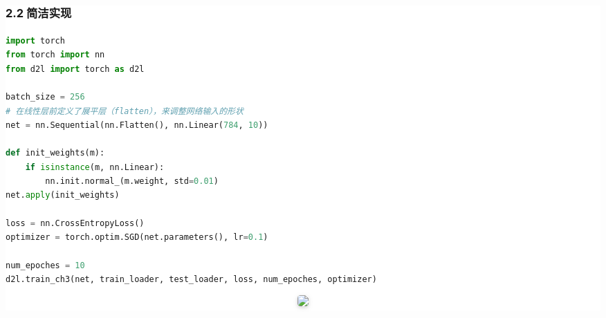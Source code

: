 ### 2.2 简洁实现

```python
import torch
from torch import nn
from d2l import torch as d2l

batch_size = 256
# 在线性层前定义了展平层（flatten），来调整⽹络输⼊的形状
net = nn.Sequential(nn.Flatten(), nn.Linear(784, 10))

def init_weights(m):
    if isinstance(m, nn.Linear):
        nn.init.normal_(m.weight, std=0.01)
net.apply(init_weights)

loss = nn.CrossEntropyLoss()
optimizer = torch.optim.SGD(net.parameters(), lr=0.1)

num_epoches = 10
d2l.train_ch3(net, train_loader, test_loader, loss, num_epoches, optimizer)
```

<center> <img style="border-radius: 0.3125em; box-shadow: 0 2px 4px 0 rgba(34,36,38,.12),0 2px 10px 0 rgba(34,36,38,.08);" src="https://img-blog.csdnimg.cn/782655410f33414284d3f5d1d00d4ec8.png#pic_center"></center>